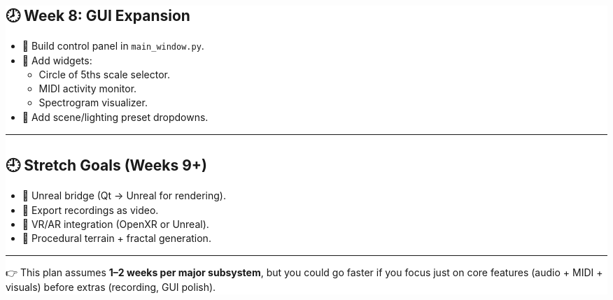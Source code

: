 ## 🕗 Week 8: GUI Expansion
- 🔲 Build control panel in `main_window.py`.
- 🔲 Add widgets:
  - Circle of 5ths scale selector.
  - MIDI activity monitor.
  - Spectrogram visualizer.
- 🔲 Add scene/lighting preset dropdowns.

---

## 🕘 Stretch Goals (Weeks 9+)
- 🔲 Unreal bridge (Qt → Unreal for rendering).
- 🔲 Export recordings as video.
- 🔲 VR/AR integration (OpenXR or Unreal).
- 🔲 Procedural terrain + fractal generation.

---

👉 This plan assumes **1–2 weeks per major subsystem**, but you could go faster if you focus just on core features (audio + MIDI + visuals) before extras (recording, GUI polish).
